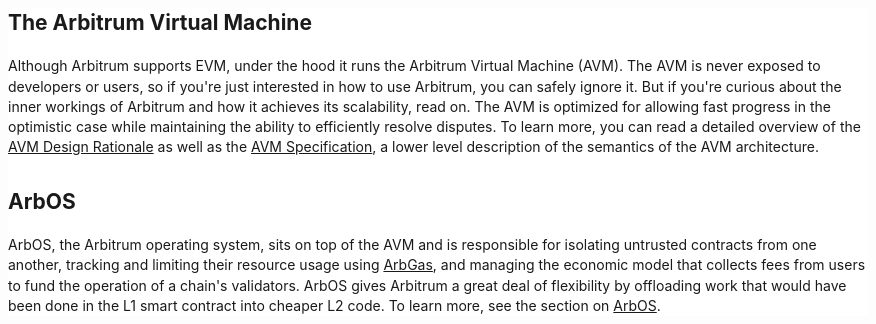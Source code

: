 ## The Arbitrum Virtual Machine

Although Arbitrum supports EVM, under the hood it runs the Arbitrum Virtual Machine (AVM). The AVM is never exposed to developers or users, so if you're just interested in how to use Arbitrum, you can safely ignore it. But if you're curious about the inner workings of Arbitrum and how it achieves its scalability, read on. The AVM is optimized for allowing fast progress in the optimistic case while maintaining the ability to efficiently resolve disputes. To learn more, you can read a detailed overview of the [AVM Design Rationale](AVM_Design.md) as well as the [AVM Specification](AVM_Specification.md), a lower level description of the semantics of the AVM architecture.

## ArbOS

ArbOS, the Arbitrum operating system, sits on top of the AVM and is responsible for isolating untrusted contracts from one another, tracking and limiting their resource usage using [ArbGas](ArbGas.md), and managing the economic model that collects fees from users to fund the operation of a chain's validators. ArbOS gives Arbitrum a great deal of flexibility by offloading work that would have been done in the L1 smart contract into cheaper L2 code. To learn more, see the section on [ArbOS](ArbOS.md).
